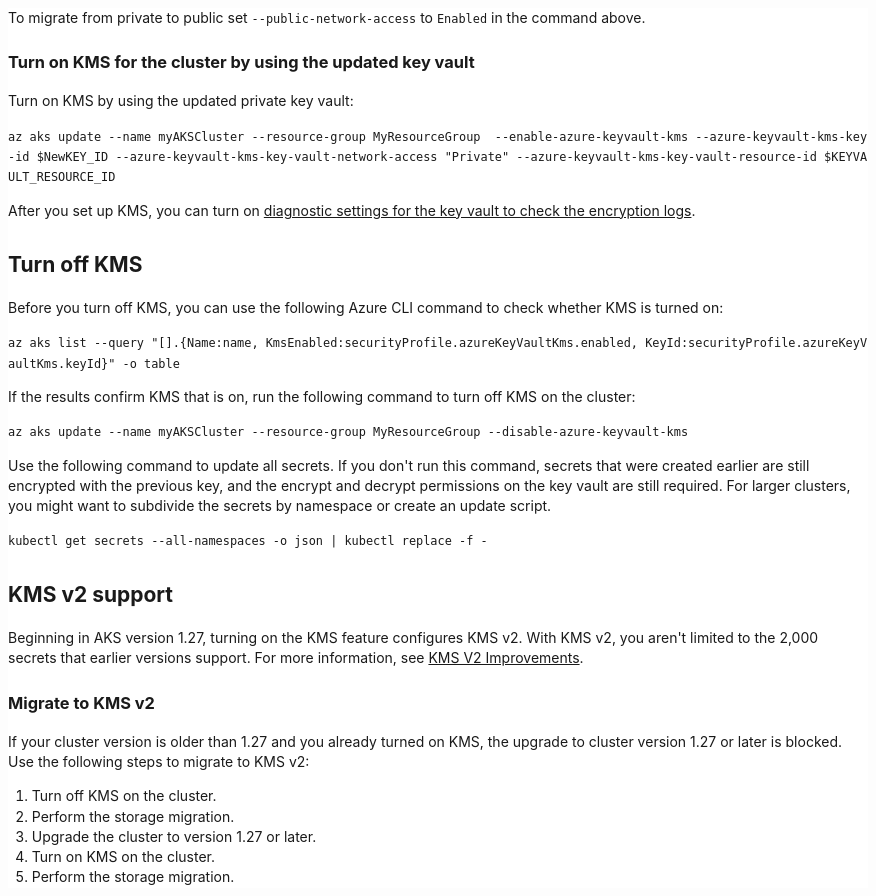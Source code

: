 To migrate from private to public set `--public-network-access` to `Enabled` in the command above.

### Turn on KMS for the cluster by using the updated key vault

Turn on KMS by using the updated private key vault:

```azurecli-interactive
az aks update --name myAKSCluster --resource-group MyResourceGroup  --enable-azure-keyvault-kms --azure-keyvault-kms-key-id $NewKEY_ID --azure-keyvault-kms-key-vault-network-access "Private" --azure-keyvault-kms-key-vault-resource-id $KEYVAULT_RESOURCE_ID
```

After you set up KMS, you can turn on [diagnostic settings for the key vault to check the encryption logs](../key-vault/general/howto-logging.md).

## Turn off KMS

Before you turn off KMS, you can use the following Azure CLI command to check whether KMS is turned on:

```azurecli-interactive
az aks list --query "[].{Name:name, KmsEnabled:securityProfile.azureKeyVaultKms.enabled, KeyId:securityProfile.azureKeyVaultKms.keyId}" -o table
```

If the results confirm KMS that is on, run the following command to turn off KMS on the cluster:

```azurecli-interactive
az aks update --name myAKSCluster --resource-group MyResourceGroup --disable-azure-keyvault-kms
```

Use the following command to update all secrets. If you don't run this command, secrets that were created earlier are still encrypted with the previous key, and the encrypt and decrypt permissions on the key vault are still required. For larger clusters, you might want to subdivide the secrets by namespace or create an update script.

```azurecli-interactive
kubectl get secrets --all-namespaces -o json | kubectl replace -f -
```

## KMS v2 support

Beginning in AKS version 1.27, turning on the KMS feature configures KMS v2. With KMS v2, you aren't limited to the 2,000 secrets that earlier versions support. For more information, see [KMS V2 Improvements](https://kubernetes.io/blog/2023/05/16/kms-v2-moves-to-beta/).

### Migrate to KMS v2

If your cluster version is older than 1.27 and you already turned on KMS, the upgrade to cluster version 1.27 or later is blocked. Use the following steps to migrate to KMS v2:

1. Turn off KMS on the cluster.
1. Perform the storage migration.
1. Upgrade the cluster to version 1.27 or later.
1. Turn on KMS on the cluster.
1. Perform the storage migration.
